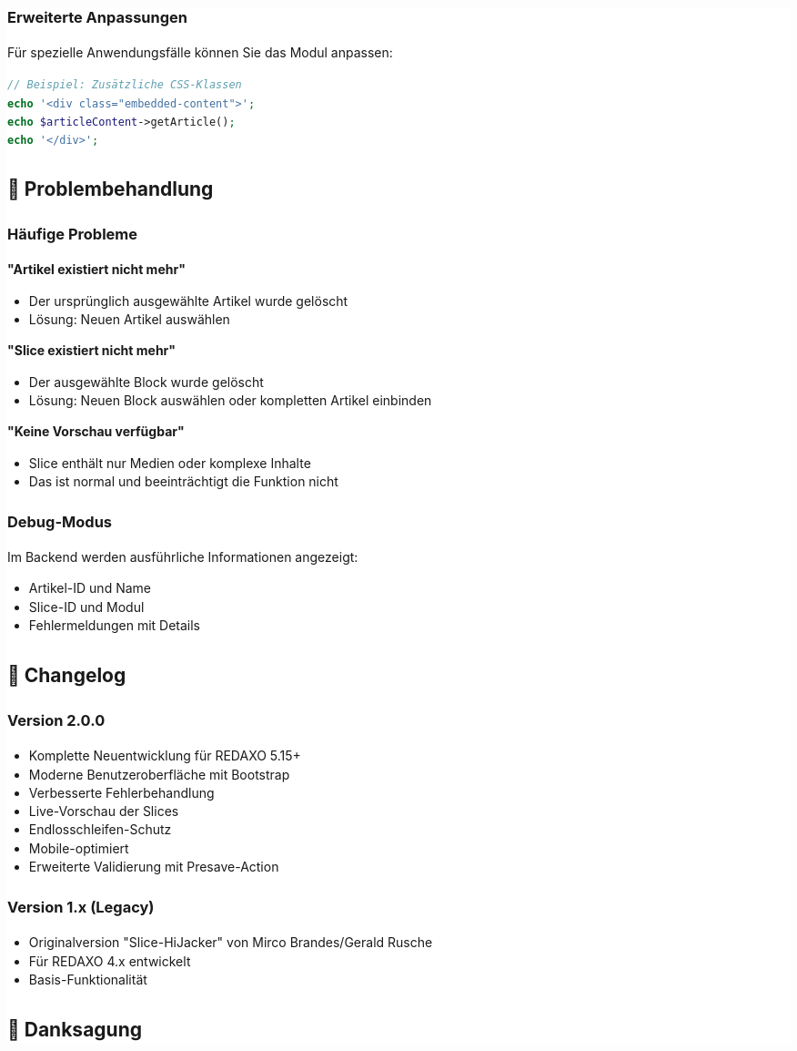 ### Erweiterte Anpassungen
Für spezielle Anwendungsfälle können Sie das Modul anpassen:

```php
// Beispiel: Zusätzliche CSS-Klassen
echo '<div class="embedded-content">';
echo $articleContent->getArticle();
echo '</div>';
```

## 🐛 Problembehandlung

### Häufige Probleme

**"Artikel existiert nicht mehr"**
- Der ursprünglich ausgewählte Artikel wurde gelöscht
- Lösung: Neuen Artikel auswählen

**"Slice existiert nicht mehr"**  
- Der ausgewählte Block wurde gelöscht
- Lösung: Neuen Block auswählen oder kompletten Artikel einbinden

**"Keine Vorschau verfügbar"**
- Slice enthält nur Medien oder komplexe Inhalte
- Das ist normal und beeinträchtigt die Funktion nicht

### Debug-Modus
Im Backend werden ausführliche Informationen angezeigt:
- Artikel-ID und Name
- Slice-ID und Modul
- Fehlermeldungen mit Details

## 📝 Changelog

### Version 2.0.0
- Komplette Neuentwicklung für REDAXO 5.15+
- Moderne Benutzeroberfläche mit Bootstrap
- Verbesserte Fehlerbehandlung
- Live-Vorschau der Slices
- Endlosschleifen-Schutz
- Mobile-optimiert
- Erweiterte Validierung mit Presave-Action

### Version 1.x (Legacy)
- Originalversion "Slice-HiJacker" von Mirco Brandes/Gerald Rusche
- Für REDAXO 4.x entwickelt
- Basis-Funktionalität

## 👥 Danksagung
